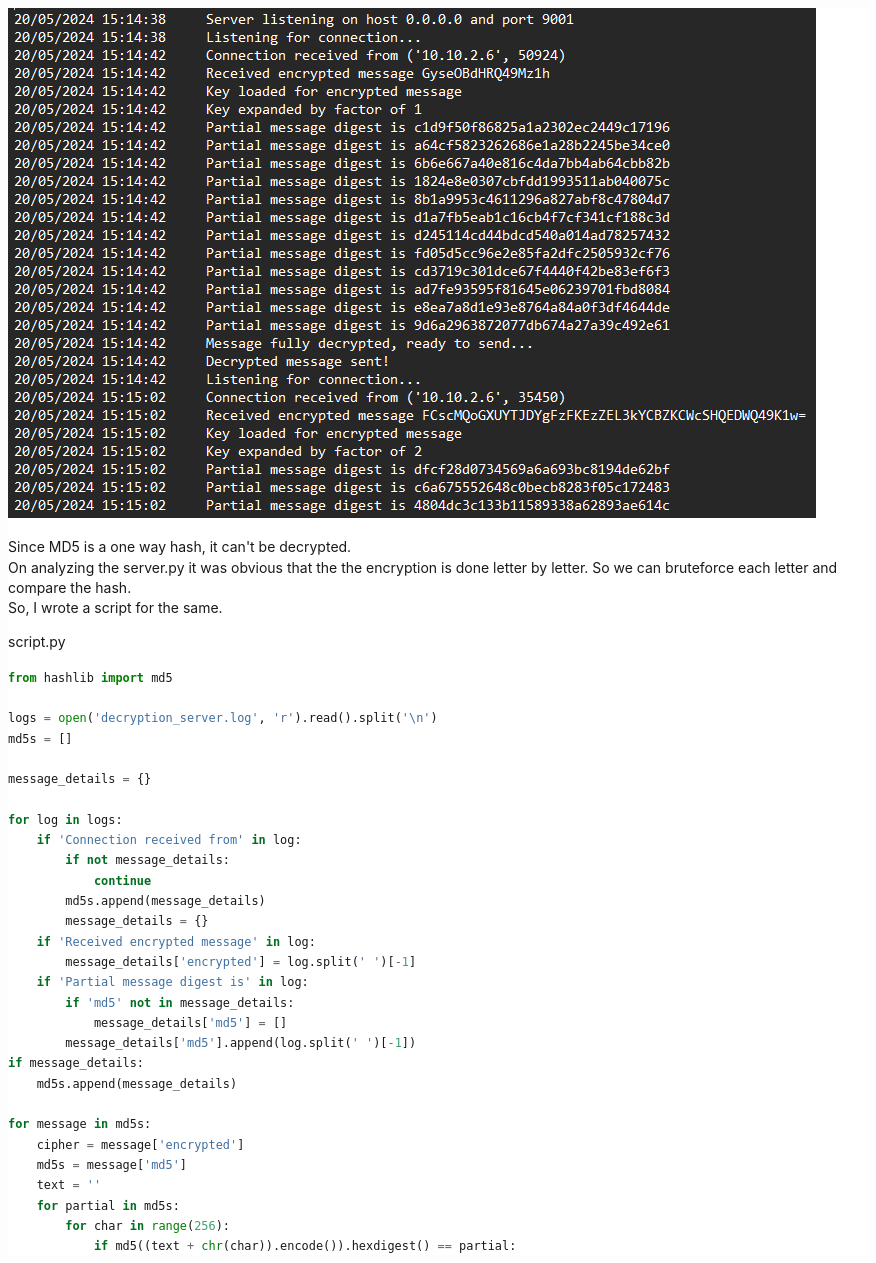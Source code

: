 ![alt text](images/hashesonhashes1.png)

Since MD5 is a one way hash, it can't be decrypted.  
On analyzing the server.py it was obvious that the the encryption is done letter by letter. So we can bruteforce each letter and compare the hash.  
So, I wrote a script for the same.

script.py

```py
from hashlib import md5

logs = open('decryption_server.log', 'r').read().split('\n')
md5s = []

message_details = {}

for log in logs:
    if 'Connection received from' in log:
        if not message_details:
            continue
        md5s.append(message_details)
        message_details = {}
    if 'Received encrypted message' in log:
        message_details['encrypted'] = log.split(' ')[-1]
    if 'Partial message digest is' in log:
        if 'md5' not in message_details:
            message_details['md5'] = []
        message_details['md5'].append(log.split(' ')[-1])
if message_details:
    md5s.append(message_details)

for message in md5s:
    cipher = message['encrypted']
    md5s = message['md5']
    text = ''
    for partial in md5s:
        for char in range(256):
            if md5((text + chr(char)).encode()).hexdigest() == partial:
```